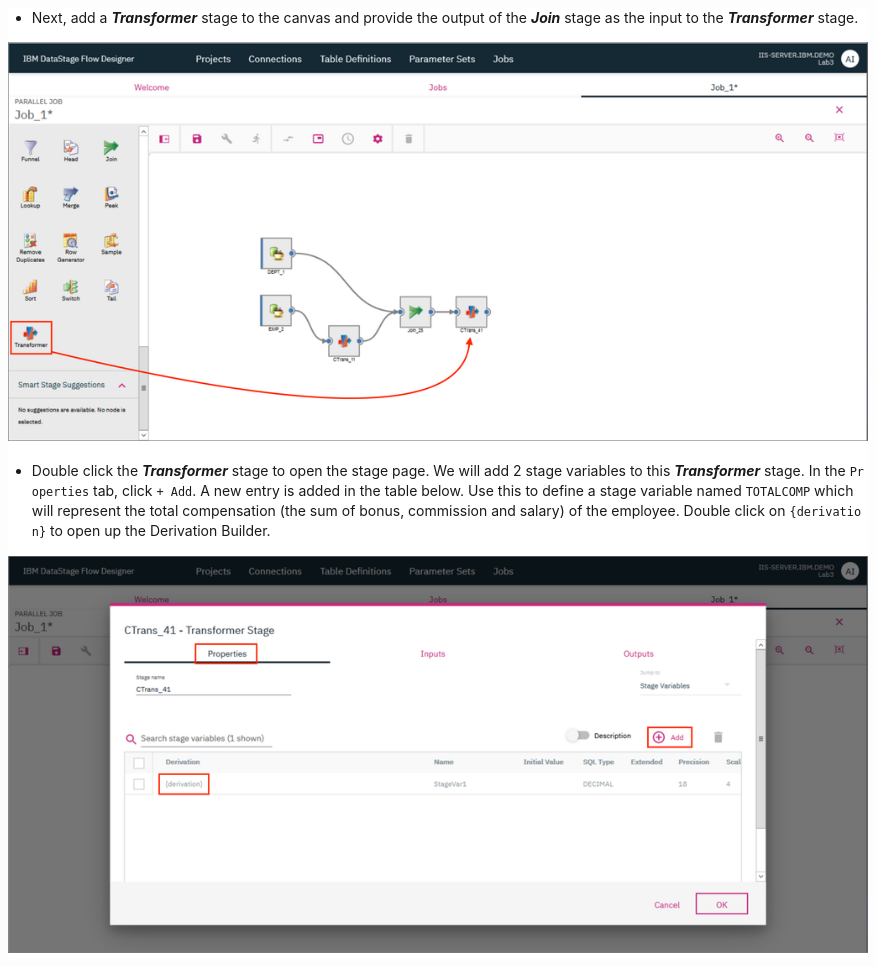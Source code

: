 * Next, add a ***Transformer*** stage to the canvas and provide the output of the ***Join*** stage as the input to the ***Transformer*** stage.

![Add transformer stage](images/add-transformer-stage.png)

* Double click the ***Transformer*** stage to open the stage page. We will add 2 stage variables to this ***Transformer*** stage. In the `Properties` tab, click `+ Add`. A new entry is added in the table below. Use this to define a stage variable named `TOTALCOMP` which will represent the total compensation (the sum of bonus, commission and salary) of the employee. Double click on `{derivation}` to open up the Derivation Builder.

![Transformer - 2.1 - add TOTALCOMP](images/transformer-2.1-add-totalcomp.png)
